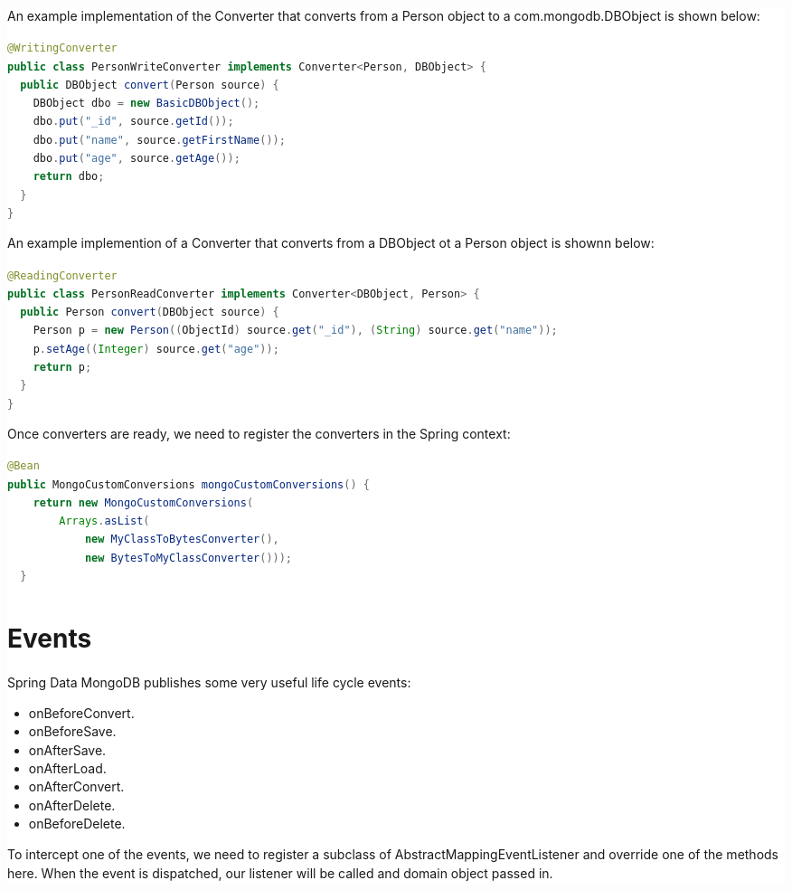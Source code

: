 An example implementation of the Converter that converts from a Person object to a com.mongodb.DBObject is shown below:
```java
@WritingConverter
public class PersonWriteConverter implements Converter<Person, DBObject> {
  public DBObject convert(Person source) {
    DBObject dbo = new BasicDBObject();
    dbo.put("_id", source.getId());
    dbo.put("name", source.getFirstName());
    dbo.put("age", source.getAge());
    return dbo;
  }
}
```

An example implemention of a Converter that converts from a DBObject ot a Person object is shownn below:
```java
@ReadingConverter
public class PersonReadConverter implements Converter<DBObject, Person> {
  public Person convert(DBObject source) {
    Person p = new Person((ObjectId) source.get("_id"), (String) source.get("name"));
    p.setAge((Integer) source.get("age"));
    return p;
  }
}
```

Once converters are ready, we need to register the converters in the Spring context:
```java
@Bean
public MongoCustomConversions mongoCustomConversions() {
    return new MongoCustomConversions(
        Arrays.asList(
            new MyClassToBytesConverter(),
            new BytesToMyClassConverter()));
  }
```

# Events
Spring Data MongoDB publishes some very useful life cycle events:
- onBeforeConvert.
- onBeforeSave.
- onAfterSave.
- onAfterLoad.
- onAfterConvert.
- onAfterDelete.
- onBeforeDelete.

To intercept one of the events, we need to register a subclass of AbstractMappingEventListener and override one of the methods here. When the event is dispatched, our listener will be called and domain object passed in.
